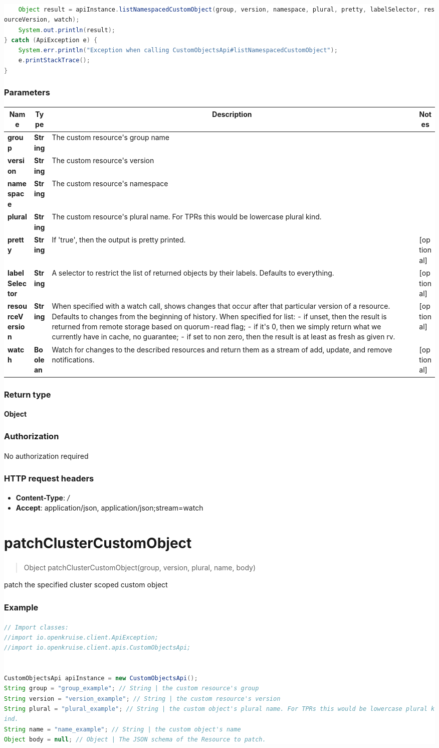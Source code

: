 ```java
    Object result = apiInstance.listNamespacedCustomObject(group, version, namespace, plural, pretty, labelSelector, resourceVersion, watch);
    System.out.println(result);
} catch (ApiException e) {
    System.err.println("Exception when calling CustomObjectsApi#listNamespacedCustomObject");
    e.printStackTrace();
}
```

### Parameters

Name | Type | Description  | Notes
------------- | ------------- | ------------- | -------------
 **group** | **String**| The custom resource&#39;s group name |
 **version** | **String**| The custom resource&#39;s version |
 **namespace** | **String**| The custom resource&#39;s namespace |
 **plural** | **String**| The custom resource&#39;s plural name. For TPRs this would be lowercase plural kind. |
 **pretty** | **String**| If &#39;true&#39;, then the output is pretty printed. | [optional]
 **labelSelector** | **String**| A selector to restrict the list of returned objects by their labels. Defaults to everything. | [optional]
 **resourceVersion** | **String**| When specified with a watch call, shows changes that occur after that particular version of a resource. Defaults to changes from the beginning of history. When specified for list: - if unset, then the result is returned from remote storage based on quorum-read flag; - if it&#39;s 0, then we simply return what we currently have in cache, no guarantee; - if set to non zero, then the result is at least as fresh as given rv. | [optional]
 **watch** | **Boolean**| Watch for changes to the described resources and return them as a stream of add, update, and remove notifications. | [optional]

### Return type

**Object**

### Authorization

No authorization required

### HTTP request headers

 - **Content-Type**: */*
 - **Accept**: application/json, application/json;stream=watch

<a name="patchClusterCustomObject"></a>
# **patchClusterCustomObject**
> Object patchClusterCustomObject(group, version, plural, name, body)



patch the specified cluster scoped custom object

### Example
```java
// Import classes:
//import io.openkruise.client.ApiException;
//import io.openkruise.client.apis.CustomObjectsApi;


CustomObjectsApi apiInstance = new CustomObjectsApi();
String group = "group_example"; // String | the custom resource's group
String version = "version_example"; // String | the custom resource's version
String plural = "plural_example"; // String | the custom object's plural name. For TPRs this would be lowercase plural kind.
String name = "name_example"; // String | the custom object's name
Object body = null; // Object | The JSON schema of the Resource to patch.
```
